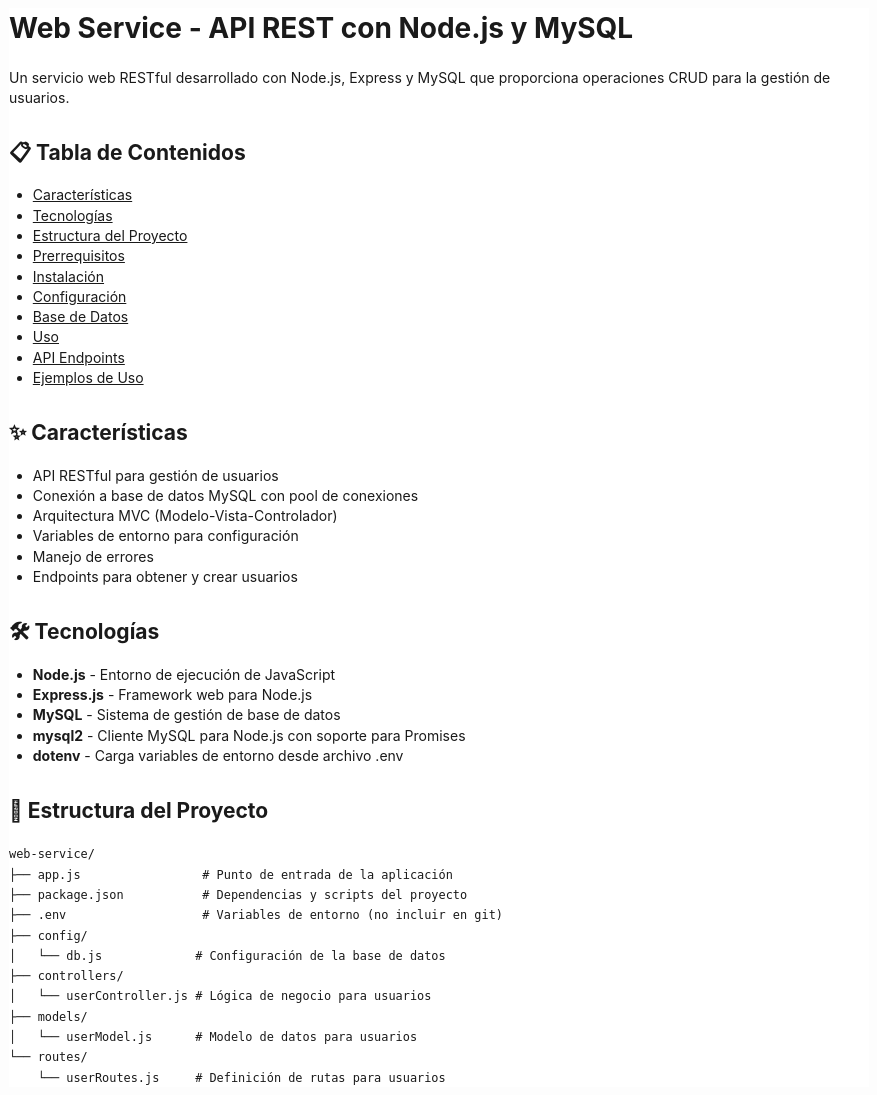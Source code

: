 # Web Service - API REST con Node.js y MySQL

Un servicio web RESTful desarrollado con Node.js, Express y MySQL que proporciona operaciones CRUD para la gestión de usuarios.

## 📋 Tabla de Contenidos

- [Características](#características)
- [Tecnologías](#tecnologías)
- [Estructura del Proyecto](#estructura-del-proyecto)
- [Prerrequisitos](#prerrequisitos)
- [Instalación](#instalación)
- [Configuración](#configuración)
- [Base de Datos](#base-de-datos)
- [Uso](#uso)
- [API Endpoints](#api-endpoints)
- [Ejemplos de Uso](#ejemplos-de-uso)

## ✨ Características

- API RESTful para gestión de usuarios
- Conexión a base de datos MySQL con pool de conexiones
- Arquitectura MVC (Modelo-Vista-Controlador)
- Variables de entorno para configuración
- Manejo de errores
- Endpoints para obtener y crear usuarios

## 🛠 Tecnologías

- **Node.js** - Entorno de ejecución de JavaScript
- **Express.js** - Framework web para Node.js
- **MySQL** - Sistema de gestión de base de datos
- **mysql2** - Cliente MySQL para Node.js con soporte para Promises
- **dotenv** - Carga variables de entorno desde archivo .env

## 📁 Estructura del Proyecto

```
web-service/
├── app.js                 # Punto de entrada de la aplicación
├── package.json           # Dependencias y scripts del proyecto
├── .env                   # Variables de entorno (no incluir en git)
├── config/
│   └── db.js             # Configuración de la base de datos
├── controllers/
│   └── userController.js # Lógica de negocio para usuarios
├── models/
│   └── userModel.js      # Modelo de datos para usuarios
└── routes/
    └── userRoutes.js     # Definición de rutas para usuarios
```
